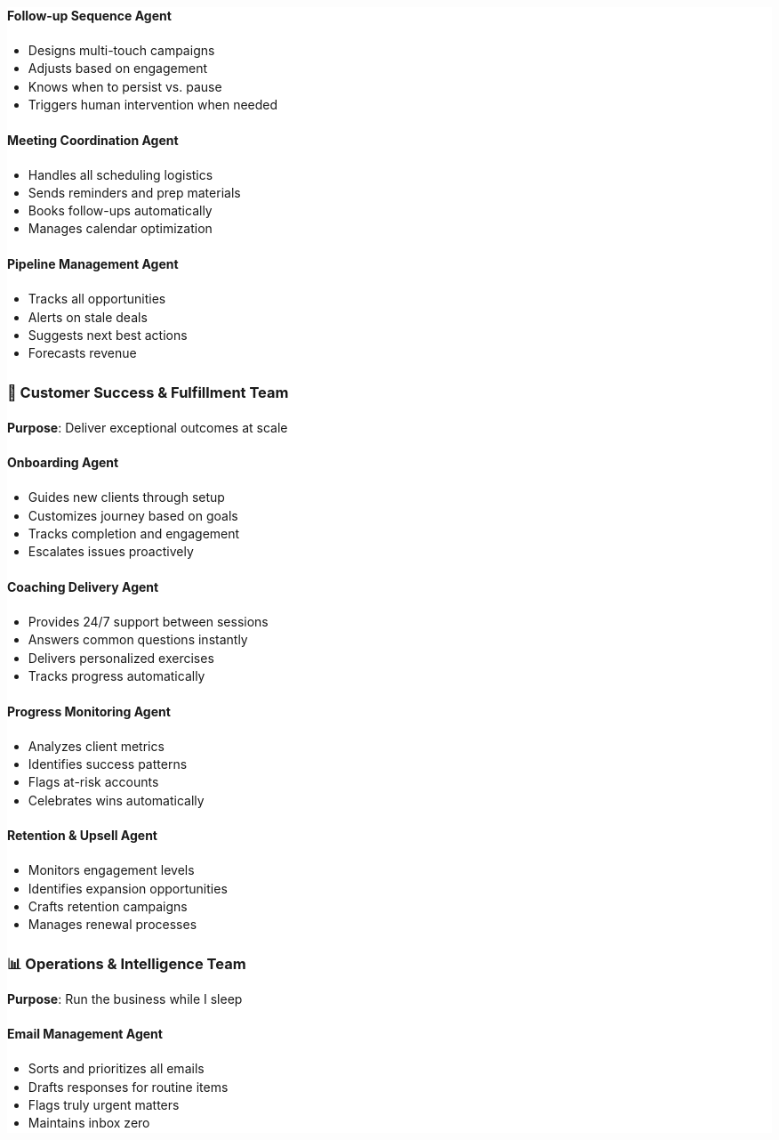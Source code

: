 #### Follow-up Sequence Agent
- Designs multi-touch campaigns
- Adjusts based on engagement
- Knows when to persist vs. pause
- Triggers human intervention when needed

#### Meeting Coordination Agent
- Handles all scheduling logistics
- Sends reminders and prep materials
- Books follow-ups automatically
- Manages calendar optimization

#### Pipeline Management Agent
- Tracks all opportunities
- Alerts on stale deals
- Suggests next best actions
- Forecasts revenue

### 🌟 Customer Success & Fulfillment Team
**Purpose**: Deliver exceptional outcomes at scale

#### Onboarding Agent
- Guides new clients through setup
- Customizes journey based on goals
- Tracks completion and engagement
- Escalates issues proactively

#### Coaching Delivery Agent
- Provides 24/7 support between sessions
- Answers common questions instantly
- Delivers personalized exercises
- Tracks progress automatically

#### Progress Monitoring Agent
- Analyzes client metrics
- Identifies success patterns
- Flags at-risk accounts
- Celebrates wins automatically

#### Retention & Upsell Agent
- Monitors engagement levels
- Identifies expansion opportunities
- Crafts retention campaigns
- Manages renewal processes

### 📊 Operations & Intelligence Team
**Purpose**: Run the business while I sleep

#### Email Management Agent
- Sorts and prioritizes all emails
- Drafts responses for routine items
- Flags truly urgent matters
- Maintains inbox zero
